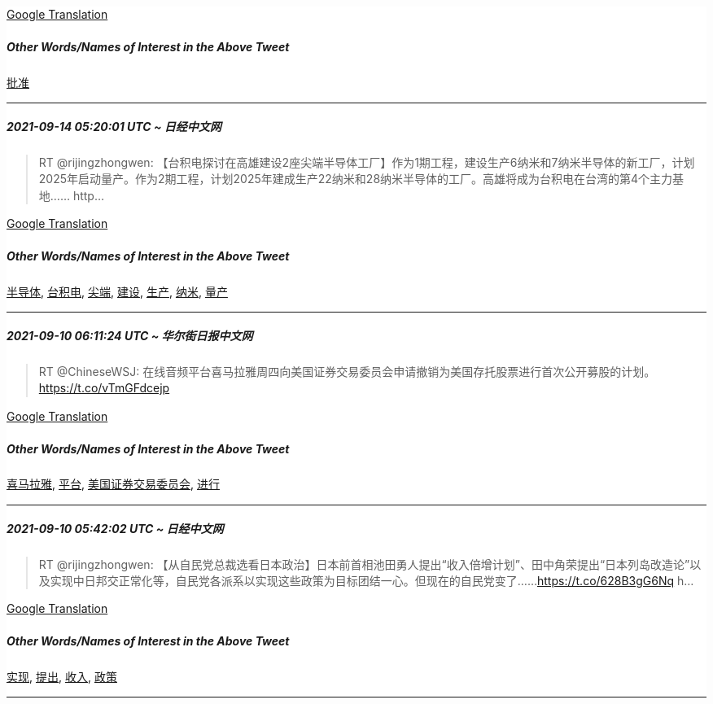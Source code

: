 [Google Translation](https://translate.google.com/?hi=en&tab=TT&sl=zh-CN&tl=en&op=translate&text=RT+%40rijingzhongwen%3A+%E3%80%90RCEP%E8%AE%A1%E5%88%922022%E5%B9%B41%E6%9C%88%E7%94%9F%E6%95%88%E3%80%91%E5%A6%82%E6%9E%9C%E5%9C%A8%E4%B8%9C%E7%9B%9F%E8%AF%B8%E5%9B%BD%E4%B8%AD%E6%9C%896%E4%B8%AA%E4%BB%A5%E4%B8%8A%E5%9B%BD%E5%AE%B6%E5%B0%9A%E6%9C%AA%E5%AE%8C%E6%88%90%E5%9B%BD%E5%86%85%E6%89%8B%E7%BB%AD%E3%80%81%E4%B8%9C%E7%9B%9F%E4%BB%A5%E5%A4%96%E7%9A%845%E5%9B%BD%E4%B8%AD%E6%9C%893%E4%B8%AA%E4%BB%A5%E4%B8%8A%E5%9B%BD%E5%AE%B6%E5%B0%9A%E6%9C%AA%E5%AE%8C%E6%88%90%E5%9B%BD%E5%86%85%E6%89%8B%E7%BB%AD%EF%BC%8C%E5%B0%B1%E4%B8%8D%E8%83%BD%E8%BF%9B%E5%85%A5%E7%94%9F%E6%95%88%E6%89%8B%E7%BB%AD%E3%80%82%E6%97%A5%E6%9C%AC%E3%80%81%E4%B8%AD%E5%9B%BD%E5%B7%B2%E5%AE%8C%E6%88%90%E5%9B%BD%E5%86%85%E6%89%B9%E5%87%86%E6%89%8B%E7%BB%AD%EF%BC%8C%E4%BD%86%E4%B8%9C%E7%9B%9F%E8%AF%B8%E5%9B%BD%E4%B8%AD%E5%8F%AA%E6%9C%89%E6%96%B0%E5%8A%A0%E5%9D%A1%E5%AE%8C%E6%88%90%E6%89%8B%E7%BB%AD%E2%80%A6%E2%80%A6https%3A%2F%2Ft.co%E2%80%A6)
##### Other Words/Names of Interest in the Above Tweet
[批准](批准.md)
___
##### 2021-09-14 05:20:01 UTC ~ 日经中文网
> RT @rijingzhongwen: 【台积电探讨在高雄建设2座尖端半导体工厂】作为1期工程，建设生产6纳米和7纳米半导体的新工厂，计划2025年启动量产。作为2期工程，计划2025年建成生产22纳米和28纳米半导体的工厂。高雄将成为台积电在台湾的第4个主力基地…… http…

[Google Translation](https://translate.google.com/?hi=en&tab=TT&sl=zh-CN&tl=en&op=translate&text=RT+%40rijingzhongwen%3A+%E3%80%90%E5%8F%B0%E7%A7%AF%E7%94%B5%E6%8E%A2%E8%AE%A8%E5%9C%A8%E9%AB%98%E9%9B%84%E5%BB%BA%E8%AE%BE2%E5%BA%A7%E5%B0%96%E7%AB%AF%E5%8D%8A%E5%AF%BC%E4%BD%93%E5%B7%A5%E5%8E%82%E3%80%91%E4%BD%9C%E4%B8%BA1%E6%9C%9F%E5%B7%A5%E7%A8%8B%EF%BC%8C%E5%BB%BA%E8%AE%BE%E7%94%9F%E4%BA%A76%E7%BA%B3%E7%B1%B3%E5%92%8C7%E7%BA%B3%E7%B1%B3%E5%8D%8A%E5%AF%BC%E4%BD%93%E7%9A%84%E6%96%B0%E5%B7%A5%E5%8E%82%EF%BC%8C%E8%AE%A1%E5%88%922025%E5%B9%B4%E5%90%AF%E5%8A%A8%E9%87%8F%E4%BA%A7%E3%80%82%E4%BD%9C%E4%B8%BA2%E6%9C%9F%E5%B7%A5%E7%A8%8B%EF%BC%8C%E8%AE%A1%E5%88%922025%E5%B9%B4%E5%BB%BA%E6%88%90%E7%94%9F%E4%BA%A722%E7%BA%B3%E7%B1%B3%E5%92%8C28%E7%BA%B3%E7%B1%B3%E5%8D%8A%E5%AF%BC%E4%BD%93%E7%9A%84%E5%B7%A5%E5%8E%82%E3%80%82%E9%AB%98%E9%9B%84%E5%B0%86%E6%88%90%E4%B8%BA%E5%8F%B0%E7%A7%AF%E7%94%B5%E5%9C%A8%E5%8F%B0%E6%B9%BE%E7%9A%84%E7%AC%AC4%E4%B8%AA%E4%B8%BB%E5%8A%9B%E5%9F%BA%E5%9C%B0%E2%80%A6%E2%80%A6+http%E2%80%A6)
##### Other Words/Names of Interest in the Above Tweet
[半导体](半导体.md), [台积电](台积电.md), [尖端](尖端.md), [建设](建设.md), [生产](生产.md), [纳米](纳米.md), [量产](量产.md)
___
##### 2021-09-10 06:11:24 UTC ~ 华尔街日报中文网
> RT @ChineseWSJ: 在线音频平台喜马拉雅周四向美国证券交易委员会申请撤销为美国存托股票进行首次公开募股的计划。https://t.co/vTmGFdcejp

[Google Translation](https://translate.google.com/?hi=en&tab=TT&sl=zh-CN&tl=en&op=translate&text=RT+%40ChineseWSJ%3A+%E5%9C%A8%E7%BA%BF%E9%9F%B3%E9%A2%91%E5%B9%B3%E5%8F%B0%E5%96%9C%E9%A9%AC%E6%8B%89%E9%9B%85%E5%91%A8%E5%9B%9B%E5%90%91%E7%BE%8E%E5%9B%BD%E8%AF%81%E5%88%B8%E4%BA%A4%E6%98%93%E5%A7%94%E5%91%98%E4%BC%9A%E7%94%B3%E8%AF%B7%E6%92%A4%E9%94%80%E4%B8%BA%E7%BE%8E%E5%9B%BD%E5%AD%98%E6%89%98%E8%82%A1%E7%A5%A8%E8%BF%9B%E8%A1%8C%E9%A6%96%E6%AC%A1%E5%85%AC%E5%BC%80%E5%8B%9F%E8%82%A1%E7%9A%84%E8%AE%A1%E5%88%92%E3%80%82https%3A%2F%2Ft.co%2FvTmGFdcejp)
##### Other Words/Names of Interest in the Above Tweet
[喜马拉雅](喜马拉雅.md), [平台](平台.md), [美国证券交易委员会](美国证券交易委员会.md), [进行](进行.md)
___
##### 2021-09-10 05:42:02 UTC ~ 日经中文网
> RT @rijingzhongwen: 【从自民党总裁选看日本政治】日本前首相池田勇人提出“收入倍增计划”、田中角荣提出“日本列岛改造论”以及实现中日邦交正常化等，自民党各派系以实现这些政策为目标团结一心。但现在的自民党变了……https://t.co/628B3gG6Nq h…

[Google Translation](https://translate.google.com/?hi=en&tab=TT&sl=zh-CN&tl=en&op=translate&text=RT+%40rijingzhongwen%3A+%E3%80%90%E4%BB%8E%E8%87%AA%E6%B0%91%E5%85%9A%E6%80%BB%E8%A3%81%E9%80%89%E7%9C%8B%E6%97%A5%E6%9C%AC%E6%94%BF%E6%B2%BB%E3%80%91%E6%97%A5%E6%9C%AC%E5%89%8D%E9%A6%96%E7%9B%B8%E6%B1%A0%E7%94%B0%E5%8B%87%E4%BA%BA%E6%8F%90%E5%87%BA%E2%80%9C%E6%94%B6%E5%85%A5%E5%80%8D%E5%A2%9E%E8%AE%A1%E5%88%92%E2%80%9D%E3%80%81%E7%94%B0%E4%B8%AD%E8%A7%92%E8%8D%A3%E6%8F%90%E5%87%BA%E2%80%9C%E6%97%A5%E6%9C%AC%E5%88%97%E5%B2%9B%E6%94%B9%E9%80%A0%E8%AE%BA%E2%80%9D%E4%BB%A5%E5%8F%8A%E5%AE%9E%E7%8E%B0%E4%B8%AD%E6%97%A5%E9%82%A6%E4%BA%A4%E6%AD%A3%E5%B8%B8%E5%8C%96%E7%AD%89%EF%BC%8C%E8%87%AA%E6%B0%91%E5%85%9A%E5%90%84%E6%B4%BE%E7%B3%BB%E4%BB%A5%E5%AE%9E%E7%8E%B0%E8%BF%99%E4%BA%9B%E6%94%BF%E7%AD%96%E4%B8%BA%E7%9B%AE%E6%A0%87%E5%9B%A2%E7%BB%93%E4%B8%80%E5%BF%83%E3%80%82%E4%BD%86%E7%8E%B0%E5%9C%A8%E7%9A%84%E8%87%AA%E6%B0%91%E5%85%9A%E5%8F%98%E4%BA%86%E2%80%A6%E2%80%A6https%3A%2F%2Ft.co%2F628B3gG6Nq+h%E2%80%A6)
##### Other Words/Names of Interest in the Above Tweet
[实现](实现.md), [提出](提出.md), [收入](收入.md), [政策](政策.md)
___